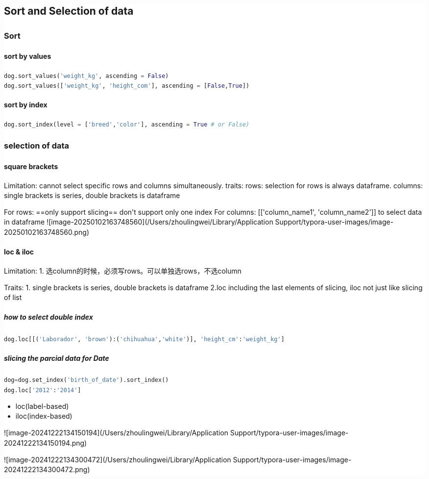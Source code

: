 ## Sort and Selection of data

### Sort

#### sort by values
```python
dog.sort_values('weight_kg', ascending = False)
dog.sort_values(['weight_kg', 'height_com'], ascending = [False,True])  
```
#### sort by index
```python
dog.sort_index(level = ['breed','color'], ascending = True # or False)
```

### selection of data
#### square brackets 

Limitation: cannot select specific rows and columns simultaneously. 
traits: 
 rows: selection for rows is always dataframe. 
 columns: single brackets is series, double brackets is dataframe

For rows: ==only support slicing== don't support only one index
For columns: [['column_name1', 'column_name2']] to select data in dataframe
![image-20250102163748560](/Users/zhoulingwei/Library/Application Support/typora-user-images/image-20250102163748560.png)

#### loc & iloc

Limitation: 
    1. 选column的时候，必须写rows。可以单独选rows，不选column

Traits: 
    1. single brackets is series, double brackets is dataframe
        2.loc including the last elements of slicing, iloc not just like slicing of list

##### how to select double index
```python
dog.loc[[('Laborador', 'brown'):('chihuahua','white')], 'height_cm':'weight_kg']
```
##### slicing the parcial data for Date
```python
dog=dog.set_index('birth_of_date').sort_index()
dog.loc['2012':'2014']
```

+ loc(label-based) 
+ iloc(index-based)

![image-20241222134150194](/Users/zhoulingwei/Library/Application Support/typora-user-images/image-20241222134150194.png)

![image-20241222134300472](/Users/zhoulingwei/Library/Application Support/typora-user-images/image-20241222134300472.png)
